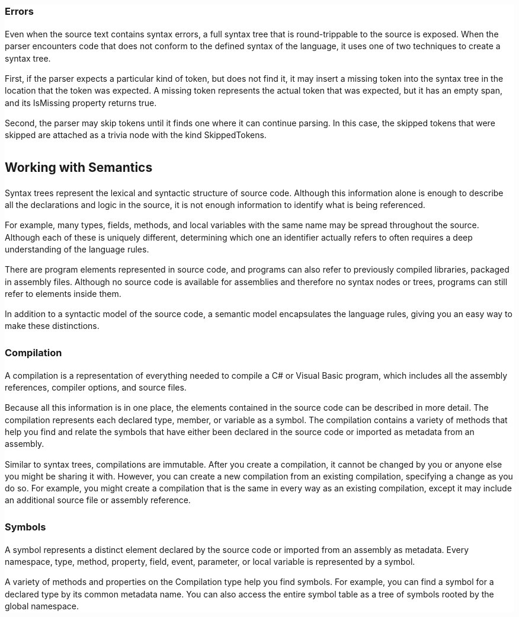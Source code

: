 ### Errors

Even when the source text contains syntax errors, a full syntax tree that is round-trippable to the source is exposed. When the parser encounters code that does not conform to the defined syntax of the language, it uses one of two techniques to create a syntax tree.

First, if the parser expects a particular kind of token, but does not find it, it may insert a missing token into the syntax tree in the location that the token was expected. A missing token represents the actual token that was expected, but it has an empty span, and its IsMissing property returns true.

Second, the parser may skip tokens until it finds one where it can continue parsing. In this case, the skipped tokens that were skipped are attached as a trivia node with the kind SkippedTokens.

## Working with Semantics

Syntax trees represent the lexical and syntactic structure of source code. Although this information alone is enough to describe all the declarations and logic in the source, it is not enough information to identify what is being referenced.

For example, many types, fields, methods, and local variables with the same name may be spread throughout the source. Although each of these is uniquely different, determining which one an identifier actually refers to often requires a deep understanding of the language rules. 

There are program elements represented in source code, and programs can also refer to previously compiled libraries, packaged in assembly files. Although no source code is available for assemblies and therefore no syntax nodes or trees, programs can still refer to elements inside them.

In addition to a syntactic model of the source code, a semantic model encapsulates the language rules, giving you an easy way to make these distinctions.

### Compilation

A compilation is a representation of everything needed to compile a C# or Visual Basic program, which includes all the assembly references, compiler options, and source files. 

Because all this information is in one place, the elements contained in the source code can be described in more detail. The compilation represents each declared type, member, or variable as a symbol. The compilation contains a variety of methods that help you find and relate the symbols that have either been declared in the source code or imported as metadata from an assembly.

Similar to syntax trees, compilations are immutable. After you create a compilation, it cannot be changed by you or anyone else you might be sharing it with. However, you can create a new compilation from an existing compilation, specifying a change as you do so. For example, you might create a compilation that is the same in every way as an existing compilation, except it may include an additional source file or assembly reference.

### Symbols
A symbol represents a distinct element declared by the source code or imported from an assembly as metadata. Every namespace, type, method, property, field, event, parameter, or local variable is represented by a symbol. 

A variety of methods and properties on the Compilation type help you find symbols. For example, you can find a symbol for a declared type by its common metadata name. You can also access the entire symbol table as a tree of symbols rooted by the global namespace.
